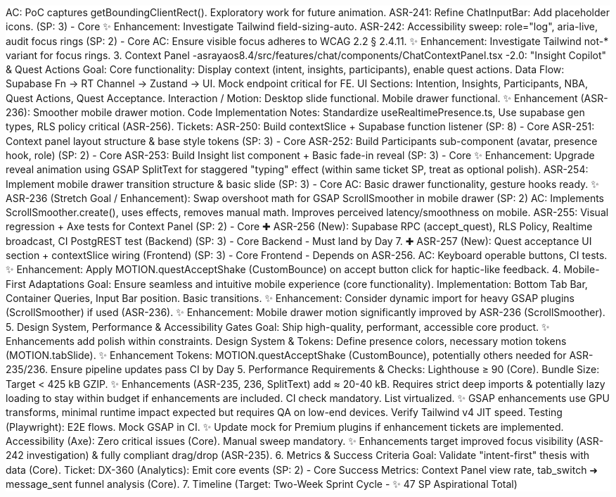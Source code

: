 AC: PoC captures getBoundingClientRect(). Exploratory work for future animation.
ASR-241: Refine ChatInputBar: Add placeholder icons. (SP: 3) - Core
✨ Enhancement: Investigate Tailwind field-sizing-auto.
ASR-242: Accessibility sweep: role="log", aria-live, audit focus rings (SP: 2) - Core
AC: Ensure visible focus adheres to WCAG 2.2 § 2.4.11.
✨ Enhancement: Investigate Tailwind not-* variant for focus rings.
3. Context Panel   -asrayaos8.4/src/features/chat/components/ChatContextPanel.tsx -2.0: "Insight Copilot" & Quest Actions
Goal: Core functionality: Display context (intent, insights, participants), enable quest actions.
Data Flow: Supabase Fn -> RT Channel -> Zustand -> UI. Mock endpoint critical for FE.
UI Sections: Intention, Insights, Participants, NBA, Quest Actions, Quest Acceptance.
Interaction / Motion: Desktop slide functional. Mobile drawer functional. ✨ Enhancement (ASR-236): Smoother mobile drawer motion.
Code Implementation Notes: Standardize useRealtimePresence.ts, Use supabase gen types, RLS policy critical (ASR-256).
Tickets:
ASR-250: Build contextSlice + Supabase function listener (SP: 8) - Core
ASR-251: Context panel layout structure & base style tokens (SP: 3) - Core
ASR-252: Build Participants sub-component (avatar, presence hook, role) (SP: 2) - Core
ASR-253: Build Insight list component + Basic fade-in reveal (SP: 3) - Core
✨ Enhancement: Upgrade reveal animation using GSAP SplitText for staggered "typing" effect (within same ticket SP, treat as optional polish).
ASR-254: Implement mobile drawer transition structure & basic slide (SP: 3) - Core
AC: Basic drawer functionality, gesture hooks ready.
✨ ASR-236 (Stretch Goal / Enhancement): Swap overshoot math for GSAP ScrollSmoother in mobile drawer (SP: 2)
AC: Implements ScrollSmoother.create(), uses effects, removes manual math. Improves perceived latency/smoothness on mobile.
ASR-255: Visual regression + Axe tests for Context Panel (SP: 2) - Core
✚ ASR-256 (New): Supabase RPC (accept_quest), RLS Policy, Realtime broadcast, CI PostgREST test (Backend) (SP: 3) - Core Backend - Must land by Day 7.
✚ ASR-257 (New): Quest acceptance UI section + contextSlice wiring (Frontend) (SP: 3) - Core Frontend - Depends on ASR-256.
AC: Keyboard operable buttons, CI tests.
✨ Enhancement: Apply MOTION.questAcceptShake (CustomBounce) on accept button click for haptic-like feedback.
4. Mobile-First Adaptations
Goal: Ensure seamless and intuitive mobile experience (core functionality).
Implementation: Bottom Tab Bar, Container Queries, Input Bar position. Basic transitions.
✨ Enhancement: Consider dynamic import for heavy GSAP plugins (ScrollSmoother) if used (ASR-236).
✨ Enhancement: Mobile drawer motion significantly improved by ASR-236 (ScrollSmoother).
5. Design System, Performance & Accessibility Gates
Goal: Ship high-quality, performant, accessible core product. ✨ Enhancements add polish within constraints.
Design System & Tokens: Define presence colors, necessary motion tokens (MOTION.tabSlide). ✨ Enhancement Tokens: MOTION.questAcceptShake (CustomBounce), potentially others needed for ASR-235/236. Ensure pipeline updates pass CI by Day 5.
Performance Requirements & Checks:
Lighthouse ≥ 90 (Core).
Bundle Size: Target < 425 kB GZIP. ✨ Enhancements (ASR-235, 236, SplitText) add ≈ 20-40 kB. Requires strict deep imports & potentially lazy loading to stay within budget if enhancements are included. CI check mandatory.
List virtualized. ✨ GSAP enhancements use GPU transforms, minimal runtime impact expected but requires QA on low-end devices.
Verify Tailwind v4 JIT speed.
Testing (Playwright): E2E flows. Mock GSAP in CI. ✨ Update mock for Premium plugins if enhancement tickets are implemented.
Accessibility (Axe): Zero critical issues (Core). Manual sweep mandatory. ✨ Enhancements target improved focus visibility (ASR-242 investigation) & fully compliant drag/drop (ASR-235).
6. Metrics & Success Criteria
Goal: Validate "intent-first" thesis with data (Core).
Ticket: DX-360 (Analytics): Emit core events (SP: 2) - Core
Success Metrics: Context Panel view rate, tab_switch ➜ message_sent funnel analysis (Core).
7. Timeline (Target: Two-Week Sprint Cycle - ✨ 47 SP Aspirational Total)